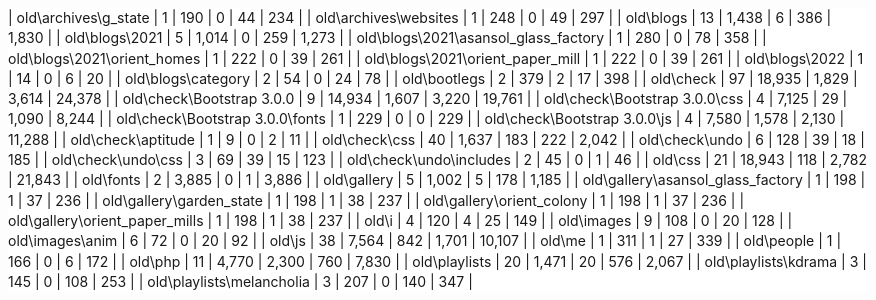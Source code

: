 | old\archives\g_state | 1 | 190 | 0 | 44 | 234 |
| old\archives\websites | 1 | 248 | 0 | 49 | 297 |
| old\blogs | 13 | 1,438 | 6 | 386 | 1,830 |
| old\blogs\2021 | 5 | 1,014 | 0 | 259 | 1,273 |
| old\blogs\2021\asansol_glass_factory | 1 | 280 | 0 | 78 | 358 |
| old\blogs\2021\orient_homes | 1 | 222 | 0 | 39 | 261 |
| old\blogs\2021\orient_paper_mill | 1 | 222 | 0 | 39 | 261 |
| old\blogs\2022 | 1 | 14 | 0 | 6 | 20 |
| old\blogs\category | 2 | 54 | 0 | 24 | 78 |
| old\bootlegs | 2 | 379 | 2 | 17 | 398 |
| old\check | 97 | 18,935 | 1,829 | 3,614 | 24,378 |
| old\check\Bootstrap 3.0.0 | 9 | 14,934 | 1,607 | 3,220 | 19,761 |
| old\check\Bootstrap 3.0.0\css | 4 | 7,125 | 29 | 1,090 | 8,244 |
| old\check\Bootstrap 3.0.0\fonts | 1 | 229 | 0 | 0 | 229 |
| old\check\Bootstrap 3.0.0\js | 4 | 7,580 | 1,578 | 2,130 | 11,288 |
| old\check\aptitude | 1 | 9 | 0 | 2 | 11 |
| old\check\css | 40 | 1,637 | 183 | 222 | 2,042 |
| old\check\undo | 6 | 128 | 39 | 18 | 185 |
| old\check\undo\css | 3 | 69 | 39 | 15 | 123 |
| old\check\undo\includes | 2 | 45 | 0 | 1 | 46 |
| old\css | 21 | 18,943 | 118 | 2,782 | 21,843 |
| old\fonts | 2 | 3,885 | 0 | 1 | 3,886 |
| old\gallery | 5 | 1,002 | 5 | 178 | 1,185 |
| old\gallery\asansol_glass_factory | 1 | 198 | 1 | 37 | 236 |
| old\gallery\garden_state | 1 | 198 | 1 | 38 | 237 |
| old\gallery\orient_colony | 1 | 198 | 1 | 37 | 236 |
| old\gallery\orient_paper_mills | 1 | 198 | 1 | 38 | 237 |
| old\i | 4 | 120 | 4 | 25 | 149 |
| old\images | 9 | 108 | 0 | 20 | 128 |
| old\images\anim | 6 | 72 | 0 | 20 | 92 |
| old\js | 38 | 7,564 | 842 | 1,701 | 10,107 |
| old\me | 1 | 311 | 1 | 27 | 339 |
| old\people | 1 | 166 | 0 | 6 | 172 |
| old\php | 11 | 4,770 | 2,300 | 760 | 7,830 |
| old\playlists | 20 | 1,471 | 20 | 576 | 2,067 |
| old\playlists\kdrama | 3 | 145 | 0 | 108 | 253 |
| old\playlists\melancholia | 3 | 207 | 0 | 140 | 347 |